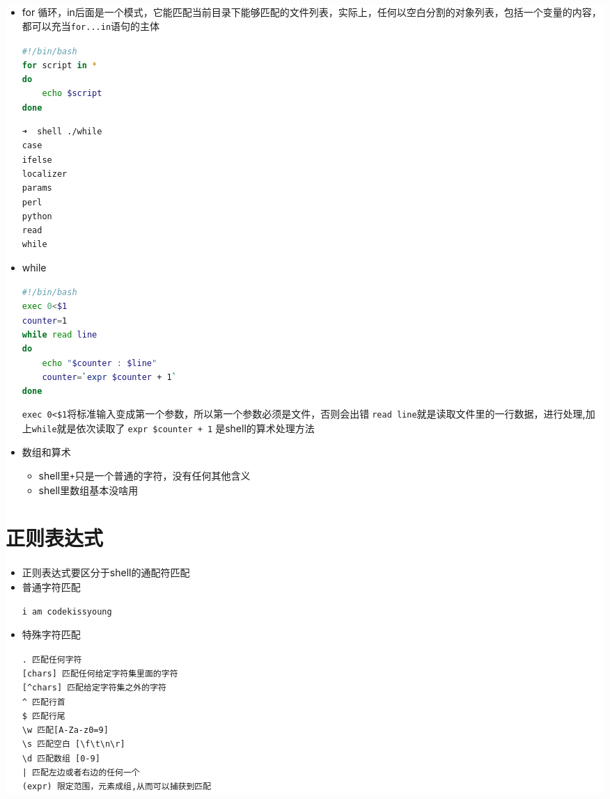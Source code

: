 - for 循环，in后面是一个模式，它能匹配当前目录下能够匹配的文件列表，实际上，任何以空白分割的对象列表，包括一个变量的内容，都可以充当`for...in`语句的主体

    ```bash
    #!/bin/bash
    for script in *
    do
    	echo $script
    done
    ```

    ```
    ➜  shell ./while
    case
    ifelse
    localizer
    params
    perl
    python
    read
    while
    ```

- while

    ```bash
    #!/bin/bash
    exec 0<$1
    counter=1
    while read line
    do
    	echo "$counter : $line"
    	counter=`expr $counter + 1`
    done
    ```

    `exec 0<$1`将标准输入变成第一个参数，所以第一个参数必须是文件，否则会出错
    `read line`就是读取文件里的一行数据，进行处理,加上`while`就是依次读取了
    `expr $counter + 1` 是shell的算术处理方法

- 数组和算术
    - shell里`+`只是一个普通的字符，没有任何其他含义
    - shell里数组基本没啥用


# 正则表达式
- 正则表达式要区分于shell的通配符匹配
- 普通字符匹配
    ```
    i am codekissyoung
    ```
- 特殊字符匹配
    ```
    . 匹配任何字符
    [chars] 匹配任何给定字符集里面的字符
    [^chars] 匹配给定字符集之外的字符
    ^ 匹配行首
    $ 匹配行尾
    \w 匹配[A-Za-z0=9]
    \s 匹配空白 [\f\t\n\r]
    \d 匹配数组 [0-9]
    | 匹配左边或者右边的任何一个
    (expr) 限定范围，元素成组,从而可以捕获到匹配
    ```
